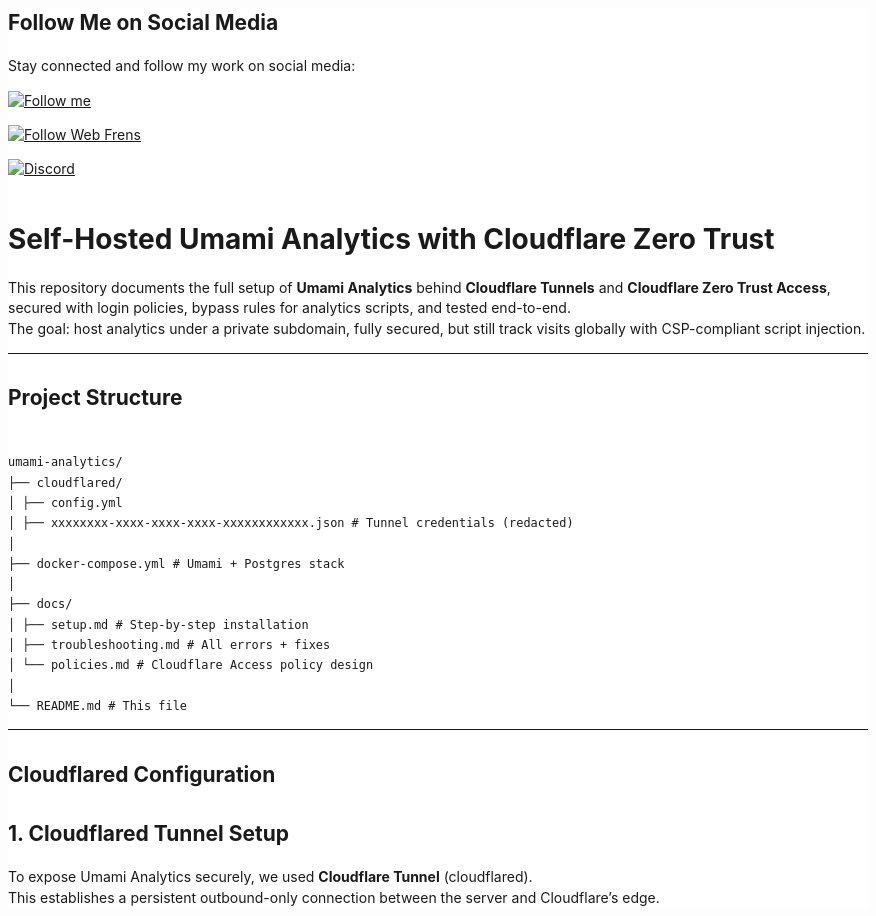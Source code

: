 ## Follow Me on Social Media

Stay connected and follow my work on social media:

[![Follow me](https://img.shields.io/badge/Follow%20me-ffffff?logo=x&logoColor=000000)](https://x.com/FunkyxBeatz)

[![Follow Web Frens](https://img.shields.io/badge/Follow%20Web%20Frens-ffffff?logo=x&logoColor=000000)](https://x.com/WebFrens_)


[![Discord](https://img.shields.io/discord/1330332570847547433?label=Join%20the%20Community&logo=discord&logoColor=5865F2&color=5865F2)](https://discord.gg/gVEEv8Yswu)

# Self-Hosted Umami Analytics with Cloudflare Zero Trust

This repository documents the full setup of **Umami Analytics** behind **Cloudflare Tunnels** and **Cloudflare Zero Trust Access**, secured with login policies, bypass rules for analytics scripts, and tested end-to-end.  
The goal: host analytics under a private subdomain, fully secured, but still track visits globally with CSP-compliant script injection.

---

## Project Structure

```plaintext

umami-analytics/
├── cloudflared/
│ ├── config.yml
│ ├── xxxxxxxx-xxxx-xxxx-xxxx-xxxxxxxxxxxx.json # Tunnel credentials (redacted)
│
├── docker-compose.yml # Umami + Postgres stack
│
├── docs/
│ ├── setup.md # Step-by-step installation
│ ├── troubleshooting.md # All errors + fixes
│ └── policies.md # Cloudflare Access policy design
│
└── README.md # This file

```
---

## Cloudflared Configuration

## 1. Cloudflared Tunnel Setup

To expose Umami Analytics securely, we used **Cloudflare Tunnel** (cloudflared).  
This establishes a persistent outbound-only connection between the server and Cloudflare’s edge.

